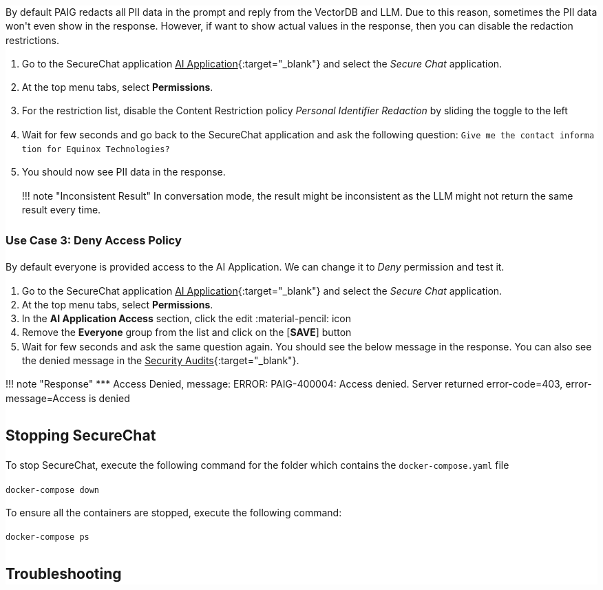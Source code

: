 By default PAIG redacts all PII data in the prompt and reply from the VectorDB and LLM. Due to this reason, sometimes
the PII data won't even show in the response. However, if want to show actual values in the response, then you can
disable the redaction restrictions.

1. Go to the SecureChat application [AI Application](/#/ai_applications){:target="_blank"} and select the *Secure Chat* application.
2. At the top menu tabs, select **Permissions**.
3. For the restriction list, disable the Content Restriction policy *Personal Identifier Redaction* by sliding the
   toggle to the left
4. Wait for few seconds and go back to the SecureChat application and ask the following question: `Give me the contact information for Equinox Technologies?`
5. You should now see PII data in the response.

    !!! note "Inconsistent Result"
        In conversation mode, the result might be inconsistent as the LLM might not return the same result every time.


### **Use Case 3: Deny Access Policy**

By default everyone is provided access to the AI Application. We can change it to *Deny* permission and test it.

1. Go to the SecureChat application [AI Application](/#/ai_applications){:target="_blank"} and select the *Secure Chat* application.
2. At the top menu tabs, select **Permissions**.
3. In the **AI Application Access** section, click the edit :material-pencil: icon
4. Remove the **Everyone** group from the list and click on the [**SAVE**] button 
5. Wait for few seconds and ask the same question again. You should see the below message in the response. You can
   also see the denied message in the [Security Audits](/#/audits_security){:target="_blank"}.

!!! note "Response"
    *** Access Denied, message: ERROR: PAIG-400004: Access denied. Server returned error-code=403, error-message=Access is denied


## **Stopping SecureChat**

To stop SecureChat, execute the following command for the folder which contains the `docker-compose.yaml` file

```shell
docker-compose down
```

To ensure all the containers are stopped, execute the following command:

```shell
docker-compose ps
```


## Troubleshooting
